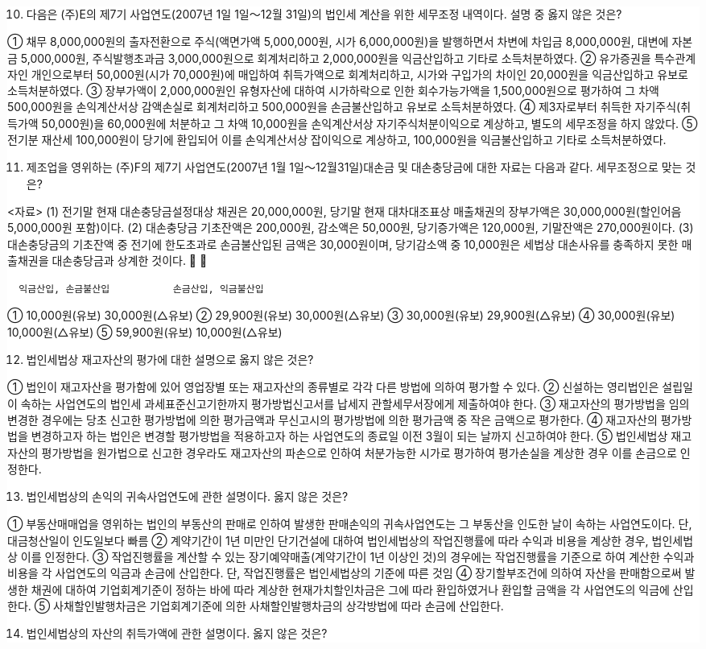 

10. 다음은 (주)E의 제7기 사업연도(2007년 1일 1일～12월 31일)의 법인세 계산을 위한 세무조정 내역이다. 설명 중 옳지 않은 것은?

  ① 채무 8,000,000원의 출자전환으로 주식(액면가액 5,000,000원, 시가  6,000,000원)을 발행하면서 차변에 차입금 8,000,000원, 대변에 자본금 5,000,000원, 주식발행초과금 3,000,000원으로 회계처리하고  2,000,000원을 익금산입하고 기타로 소득처분하였다.
  ② 유가증권을 특수관계자인 개인으로부터 50,000원(시가 70,000원)에 매입하여 취득가액으로 회계처리하고, 시가와 구입가의 차이인 20,000원을 익금산입하고 유보로 소득처분하였다. 
  ③ 장부가액이 2,000,000원인 유형자산에 대하여 시가하락으로 인한 회수가능가액을 1,500,000원으로 평가하여 그 차액 500,000원을 손익계산서상 감액손실로 회계처리하고 500,000원을 손금불산입하고 유보로 소득처분하였다.
  ④ 제3자로부터 취득한 자기주식(취득가액 50,000원)을 60,000원에 처분하고 그 차액 10,000원을 손익계산서상 자기주식처분이익으로 계상하고, 별도의 세무조정을 하지 않았다. 
  ⑤ 전기분 재산세 100,000원이 당기에 환입되어 이를 손익계산서상 잡이익으로 계상하고, 100,000원을 익금불산입하고 기타로 소득처분하였다.




11. 제조업을 영위하는 (주)F의 제7기 사업연도(2007년 1월 1일～12월31일)대손금 및 대손충당금에 대한 자료는 다음과 같다. 세무조정으로 맞는 것은?

  <자료>
(1) 전기말 현재 대손충당금설정대상 채권은 20,000,000원, 당기말 현재 대차대조표상 매출채권의 장부가액은 30,000,000원(할인어음 5,000,000원 포함)이다.
(2) 대손충당금 기초잔액은 200,000원, 감소액은 50,000원, 당기증가액은 120,000원, 기말잔액은 270,000원이다.
(3) 대손충당금의 기초잔액 중 전기에 한도초과로 손금불산입된 금액은 30,000원이며, 당기감소액 중 10,000원은 세법상 대손사유를 충족하지 못한 매출채권을 대손충당금과 상계한 것이다.




      익금산입, 손금불산입           손금산입, 익금불산입 
  ①      10,000원(유보)                 30,000원(△유보)
  ②      29,900원(유보)                 30,000원(△유보)
  ③      30,000원(유보)                 29,900원(△유보)
  ④      30,000원(유보)                 10,000원(△유보)
  ⑤      59,900원(유보)                 10,000원(△유보)






12. 법인세법상 재고자산의 평가에 대한 설명으로 옳지 않은 것은?

  ① 법인이 재고자산을 평가함에 있어 영업장별 또는 재고자산의 종류별로 각각 다른 방법에 의하여 평가할 수 있다.
  ② 신설하는 영리법인은 설립일이 속하는 사업연도의 법인세 과세표준신고기한까지 평가방법신고서를 납세지 관할세무서장에게 제출하여야 한다. 
  ③ 재고자산의 평가방법을 임의변경한 경우에는 당초 신고한 평가방법에 의한 평가금액과 무신고시의 평가방법에 의한 평가금액 중 작은 금액으로 평가한다.
  ④ 재고자산의 평가방법을 변경하고자 하는 법인은 변경할 평가방법을 적용하고자 하는 사업연도의 종료일 이전 3월이 되는 날까지 신고하여야 한다. 
  ⑤ 법인세법상 재고자산의 평가방법을 원가법으로 신고한 경우라도 재고자산의 파손으로 인하여 처분가능한 시가로 평가하여 평가손실을 계상한 경우 이를 손금으로 인정한다. 


13. 법인세법상의 손익의 귀속사업연도에 관한 설명이다. 옳지 않은 것은?

  ① 부동산매매업을 영위하는 법인의 부동산의 판매로 인하여 발생한 판매손익의 귀속사업연도는 그 부동산을 인도한 날이 속하는 사업연도이다. 단, 대금청산일이 인도일보다 빠름
  ② 계약기간이 1년 미만인 단기건설에 대하여 법인세법상의 작업진행률에 따라 수익과 비용을 계상한 경우, 법인세법상 이를 인정한다.
  ③ 작업진행률을 계산할 수 있는 장기예약매출(계약기간이 1년 이상인 것)의 경우에는 작업진행률을 기준으로 하여 계산한 수익과 비용을 각 사업연도의 익금과 손금에 산입한다. 단, 작업진행률은 법인세법상의 기준에 따른 것임
  ④ 장기할부조건에 의하여 자산을 판매함으로써 발생한 채권에 대하여 기업회계기준이 정하는 바에 따라 계상한 현재가치할인차금은 그에 따라 환입하였거나 환입할 금액을 각 사업연도의 익금에 산입한다.
  ⑤ 사채할인발행차금은 기업회계기준에 의한 사채할인발행차금의 상각방법에 따라 손금에 산입한다. 


14. 법인세법상의 자산의 취득가액에 관한 설명이다. 옳지 않은 것은?
